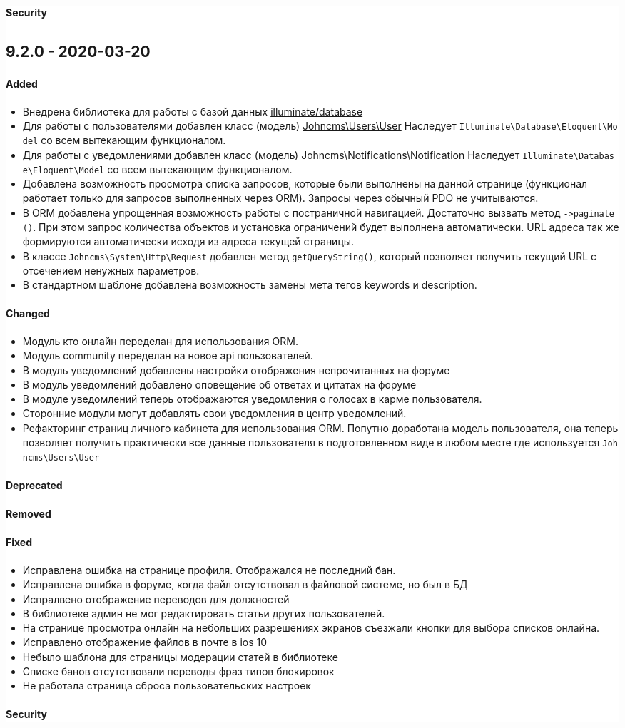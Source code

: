 
#### Security

## 9.2.0 - 2020-03-20

#### Added
- Внедрена библиотека для работы с базой данных [illuminate/database](https://github.com/illuminate/database)
- Для работы с пользователями добавлен класс (модель) [Johncms\Users\User](https://github.com/johncms/johncms/blob/develop/system/src/Users/User.php) Наследует `Illuminate\Database\Eloquent\Model` со всем вытекающим функционалом.
- Для работы с уведомлениями добавлен класс (модель) [Johncms\Notifications\Notification](https://github.com/johncms/johncms/blob/develop/system/src/Notifications/Notification.php) Наследует `Illuminate\Database\Eloquent\Model` со всем вытекающим функционалом.
- Добавлена возможность просмотра списка запросов, которые были выполнены на данной странице (функционал работает только для запросов выполненных через ORM). Запросы через обычный PDO не учитываются.
- В ORM добавлена упрощенная возможность работы с постраничной навигацией. Достаточно вызвать метод `->paginate()`. При этом запрос количества объектов и установка ограничений будет выполнена автоматически. URL адреса так же формируются автоматически исходя из адреса текущей страницы.
- В классе `Johncms\System\Http\Request` добавлен метод `getQueryString()`, который позволяет получить текущий URL с отсечением ненужных параметров.
- В стандартном шаблоне добавлена возможность замены мета тегов keywords и description.

#### Changed
- Модуль кто онлайн переделан для использования ORM.
- Модуль community переделан на новое api пользователей.
- В модуль уведомлений добавлены настройки отображения непрочитанных на форуме
- В модуль уведомлений добавлено оповещение об ответах и цитатах на форуме
- В модуле уведомлений теперь отображаются уведомления о голосах в карме пользователя.
- Сторонние модули могут добавлять свои уведомления в центр уведомлений.
- Рефакторинг страниц личного кабинета для использования ORM. Попутно доработана модель пользователя, она теперь позволяет получить практически все данные пользователя в подготовленном виде в любом месте где используется `Johncms\Users\User`

#### Deprecated

#### Removed

#### Fixed
- Исправлена ошибка на странице профиля. Отображался не последний бан.
- Исправлена ошибка в форуме, когда файл отсутствовал в файловой системе, но был в БД
- Испралвено отображение переводов для должностей
- В библиотеке админ не мог редактировать статьи других пользователей.
- На странице просмотра онлайн на небольших разрешениях экранов съезжали кнопки для выбора списков онлайна.
- Исправлено отображение файлов в почте в ios 10
- Небыло шаблона для страницы модерации статей в библиотеке
- Списке банов отсутствовали переводы фраз типов блокировок
- Не работала страница сброса пользовательских настроек

#### Security

